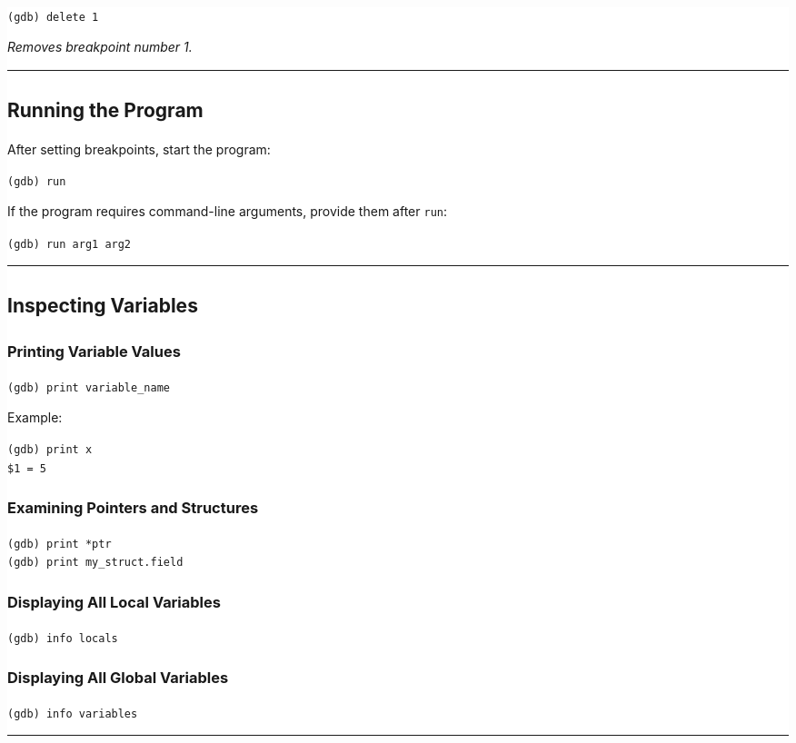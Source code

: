 ```gdb
(gdb) delete 1
```
*Removes breakpoint number 1.*

---

## Running the Program

After setting breakpoints, start the program:

```gdb
(gdb) run
```

If the program requires command-line arguments, provide them after `run`:

```gdb
(gdb) run arg1 arg2
```

---

## Inspecting Variables

### Printing Variable Values

```gdb
(gdb) print variable_name
```

Example:

```gdb
(gdb) print x
$1 = 5
```

### Examining Pointers and Structures

```gdb
(gdb) print *ptr
(gdb) print my_struct.field
```

### Displaying All Local Variables

```gdb
(gdb) info locals
```

### Displaying All Global Variables

```gdb
(gdb) info variables
```

---